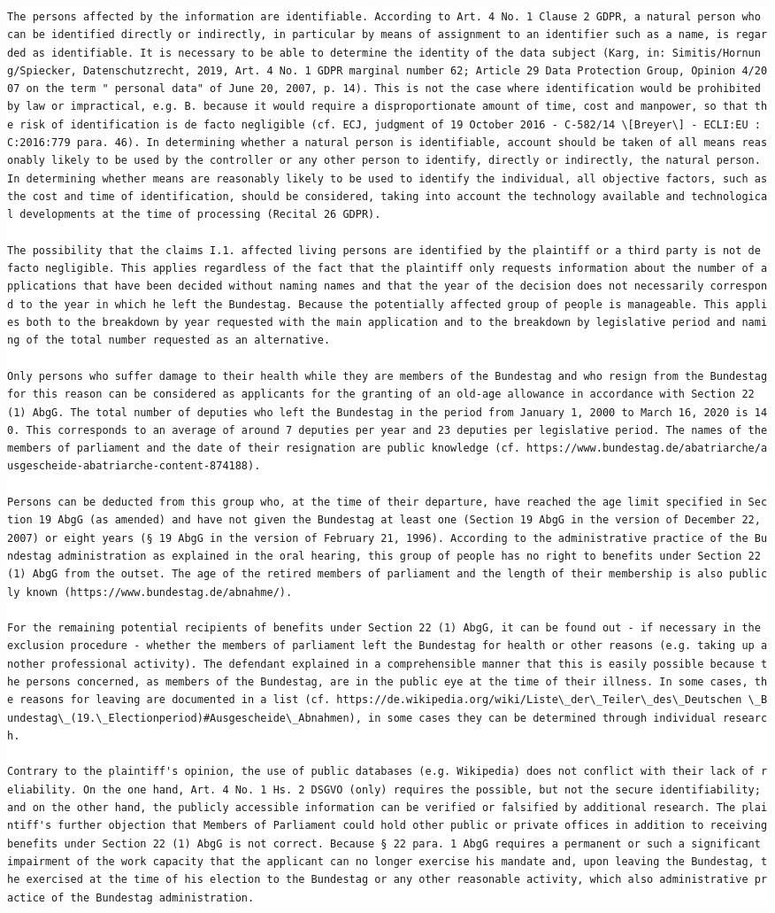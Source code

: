 ```
The persons affected by the information are identifiable. According to Art. 4 No. 1 Clause 2 GDPR, a natural person who can be identified directly or indirectly, in particular by means of assignment to an identifier such as a name, is regarded as identifiable. It is necessary to be able to determine the identity of the data subject (Karg, in: Simitis/Hornung/Spiecker, Datenschutzrecht, 2019, Art. 4 No. 1 GDPR marginal number 62; Article 29 Data Protection Group, Opinion 4/2007 on the term " personal data" of June 20, 2007, p. 14). This is not the case where identification would be prohibited by law or impractical, e.g. B. because it would require a disproportionate amount of time, cost and manpower, so that the risk of identification is de facto negligible (cf. ECJ, judgment of 19 October 2016 - C-582/14 \[Breyer\] - ECLI:EU :C:2016:779 para. 46). In determining whether a natural person is identifiable, account should be taken of all means reasonably likely to be used by the controller or any other person to identify, directly or indirectly, the natural person. In determining whether means are reasonably likely to be used to identify the individual, all objective factors, such as the cost and time of identification, should be considered, taking into account the technology available and technological developments at the time of processing (Recital 26 GDPR).

The possibility that the claims I.1. affected living persons are identified by the plaintiff or a third party is not de facto negligible. This applies regardless of the fact that the plaintiff only requests information about the number of applications that have been decided without naming names and that the year of the decision does not necessarily correspond to the year in which he left the Bundestag. Because the potentially affected group of people is manageable. This applies both to the breakdown by year requested with the main application and to the breakdown by legislative period and naming of the total number requested as an alternative.

Only persons who suffer damage to their health while they are members of the Bundestag and who resign from the Bundestag for this reason can be considered as applicants for the granting of an old-age allowance in accordance with Section 22 (1) AbgG. The total number of deputies who left the Bundestag in the period from January 1, 2000 to March 16, 2020 is 140. This corresponds to an average of around 7 deputies per year and 23 deputies per legislative period. The names of the members of parliament and the date of their resignation are public knowledge (cf. https://www.bundestag.de/abatriarche/ausgescheide-abatriarche-content-874188).

Persons can be deducted from this group who, at the time of their departure, have reached the age limit specified in Section 19 AbgG (as amended) and have not given the Bundestag at least one (Section 19 AbgG in the version of December 22, 2007) or eight years (§ 19 AbgG in the version of February 21, 1996). According to the administrative practice of the Bundestag administration as explained in the oral hearing, this group of people has no right to benefits under Section 22 (1) AbgG from the outset. The age of the retired members of parliament and the length of their membership is also publicly known (https://www.bundestag.de/abnahme/).

For the remaining potential recipients of benefits under Section 22 (1) AbgG, it can be found out - if necessary in the exclusion procedure - whether the members of parliament left the Bundestag for health or other reasons (e.g. taking up another professional activity). The defendant explained in a comprehensible manner that this is easily possible because the persons concerned, as members of the Bundestag, are in the public eye at the time of their illness. In some cases, the reasons for leaving are documented in a list (cf. https://de.wikipedia.org/wiki/Liste\_der\_Teiler\_des\_Deutschen \_Bundestag\_(19.\_Electionperiod)#Ausgescheide\_Abnahmen), in some cases they can be determined through individual research.

Contrary to the plaintiff's opinion, the use of public databases (e.g. Wikipedia) does not conflict with their lack of reliability. On the one hand, Art. 4 No. 1 Hs. 2 DSGVO (only) requires the possible, but not the secure identifiability; and on the other hand, the publicly accessible information can be verified or falsified by additional research. The plaintiff's further objection that Members of Parliament could hold other public or private offices in addition to receiving benefits under Section 22 (1) AbgG is not correct. Because § 22 para. 1 AbgG requires a permanent or such a significant impairment of the work capacity that the applicant can no longer exercise his mandate and, upon leaving the Bundestag, the exercised at the time of his election to the Bundestag or any other reasonable activity, which also administrative practice of the Bundestag administration.

```